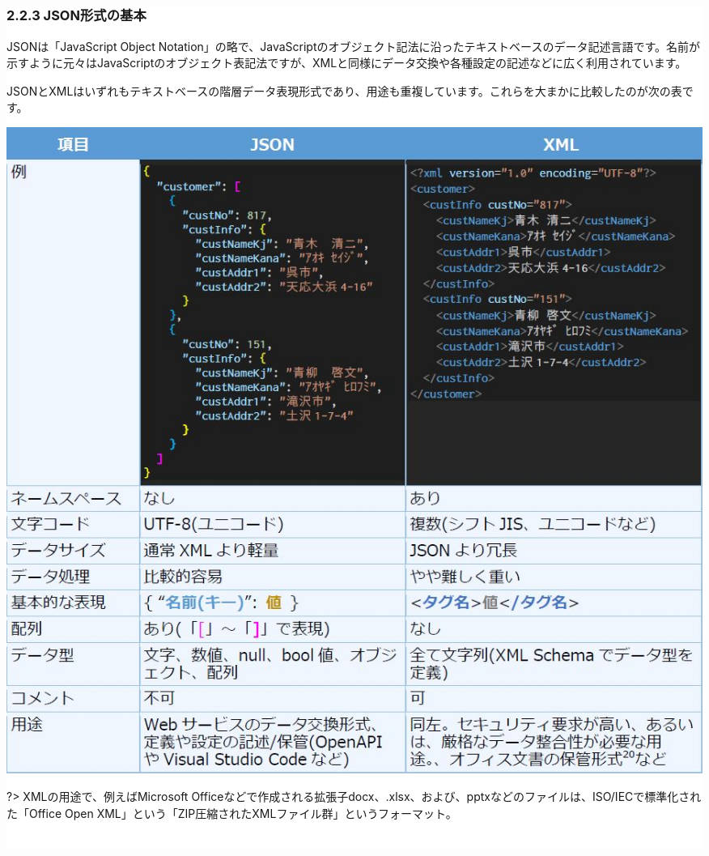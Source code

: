 ### 2.2.3 JSON形式の基本

JSONは「JavaScript Object Notation」の略で、JavaScriptのオブジェクト記法に沿ったテキストベースのデータ記述言語です。名前が示すように元々はJavaScriptのオブジェクト表記法ですが、XMLと同様にデータ交換や各種設定の記述などに広く利用されています。

JSONとXMLはいずれもテキストベースの階層データ表現形式であり、用途も重複しています。これらを大まかに比較したのが次の表です。

![2.2.3_JSON形式の基本.jpg](/files/2.2.3_JSON形式の基本.jpg)

?> XMLの用途で、例えばMicrosoft Officeなどで作成される拡張子docx、.xlsx、および、pptxなどのファイルは、ISO/IECで標準化された「Office Open XML」という「ZIP圧縮されたXMLファイル群」というフォーマット。

<br>
